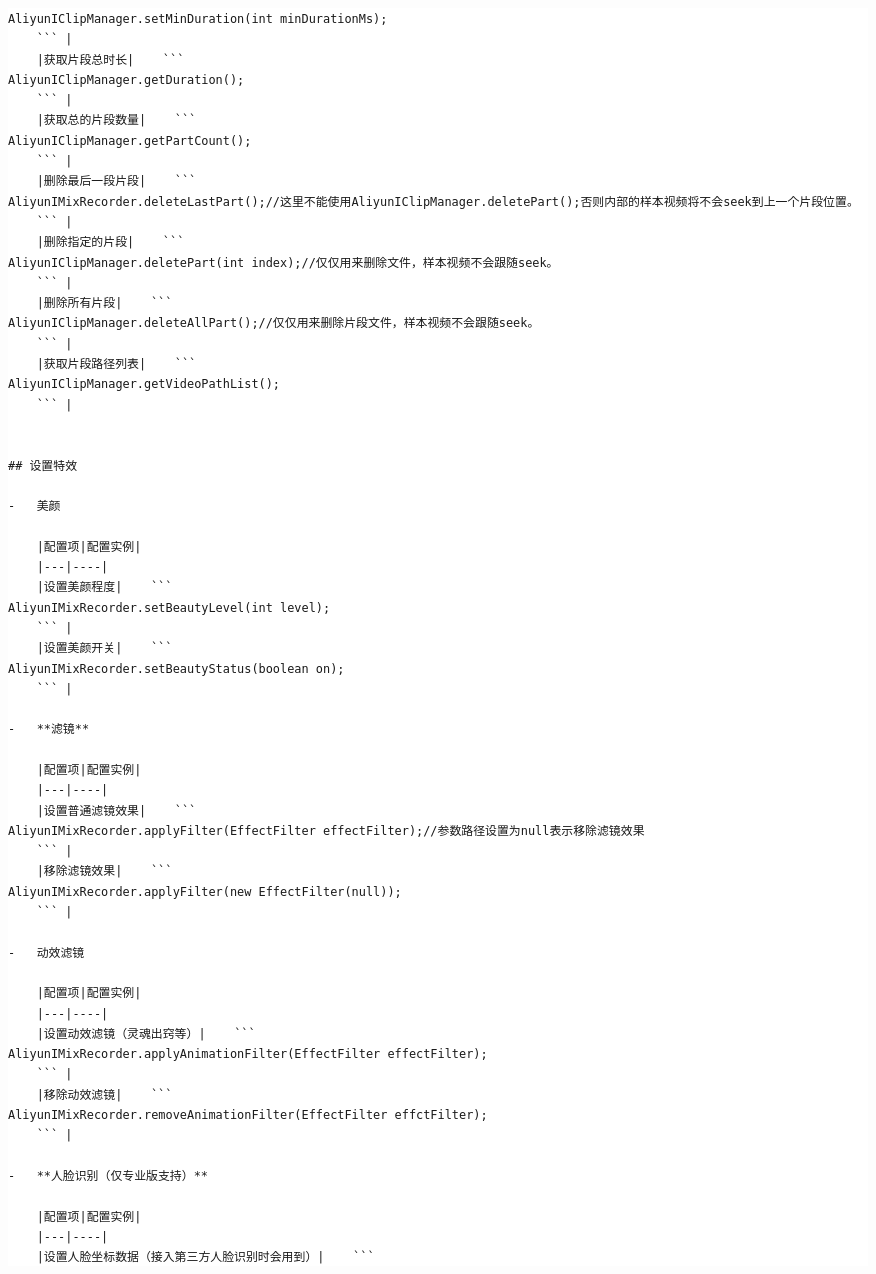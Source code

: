 ``` |
AliyunIClipManager.setMinDuration(int minDurationMs);
    ``` |
    |获取片段总时长|    ```
AliyunIClipManager.getDuration();
    ``` |
    |获取总的片段数量|    ```
AliyunIClipManager.getPartCount();
    ``` |
    |删除最后一段片段|    ```
AliyunIMixRecorder.deleteLastPart();//这里不能使用AliyunIClipManager.deletePart();否则内部的样本视频将不会seek到上一个片段位置。
    ``` |
    |删除指定的片段|    ```
AliyunIClipManager.deletePart(int index);//仅仅用来删除文件，样本视频不会跟随seek。
    ``` |
    |删除所有片段|    ```
AliyunIClipManager.deleteAllPart();//仅仅用来删除片段文件，样本视频不会跟随seek。
    ``` |
    |获取片段路径列表|    ```
AliyunIClipManager.getVideoPathList();
    ``` |


## 设置特效

-   美颜

    |配置项|配置实例|
    |---|----|
    |设置美颜程度|    ```
AliyunIMixRecorder.setBeautyLevel(int level);
    ``` |
    |设置美颜开关|    ```
AliyunIMixRecorder.setBeautyStatus(boolean on);
    ``` |

-   **滤镜**

    |配置项|配置实例|
    |---|----|
    |设置普通滤镜效果|    ```
AliyunIMixRecorder.applyFilter(EffectFilter effectFilter);//参数路径设置为null表示移除滤镜效果
    ``` |
    |移除滤镜效果|    ```
AliyunIMixRecorder.applyFilter(new EffectFilter(null));
    ``` |

-   动效滤镜

    |配置项|配置实例|
    |---|----|
    |设置动效滤镜（灵魂出窍等）|    ```
AliyunIMixRecorder.applyAnimationFilter(EffectFilter effectFilter);
    ``` |
    |移除动效滤镜|    ```
AliyunIMixRecorder.removeAnimationFilter(EffectFilter effctFilter);
    ``` |

-   **人脸识别（仅专业版支持）**

    |配置项|配置实例|
    |---|----|
    |设置人脸坐标数据（接入第三方人脸识别时会用到）|    ```
```